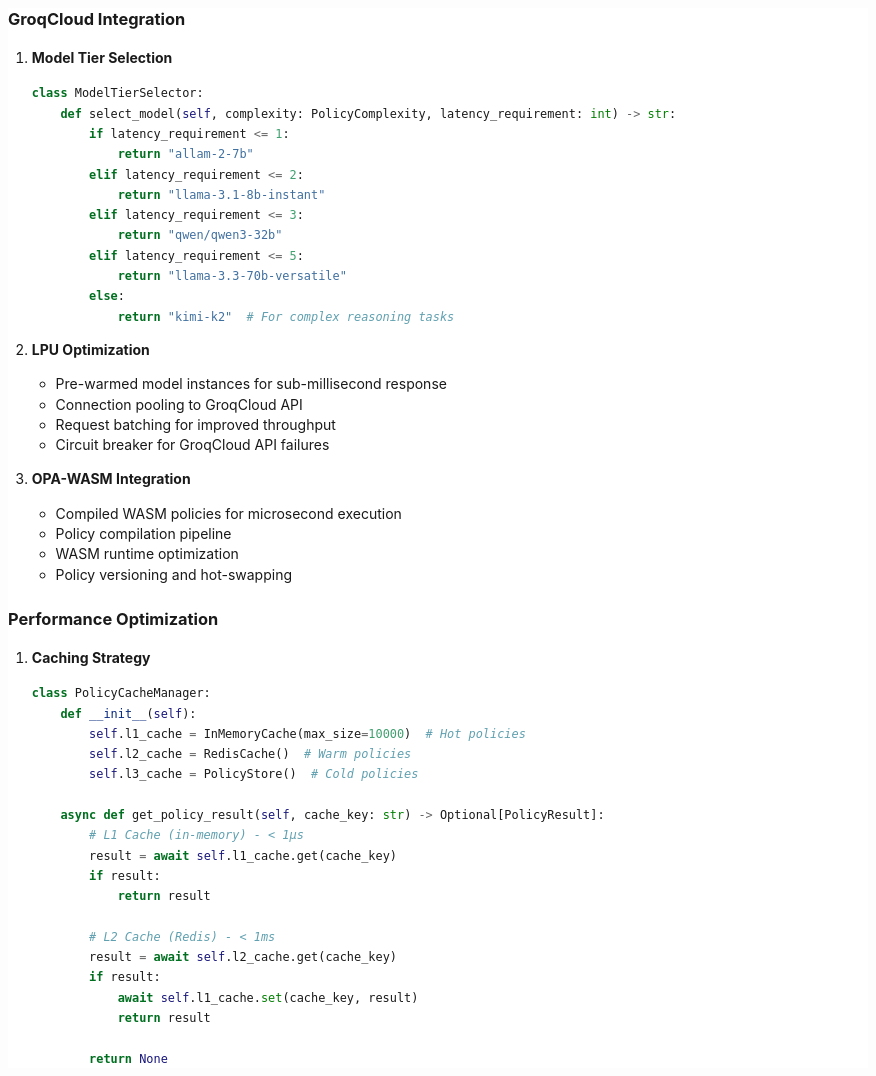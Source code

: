 ### **GroqCloud Integration**

1. **Model Tier Selection**
   ```python
   class ModelTierSelector:
       def select_model(self, complexity: PolicyComplexity, latency_requirement: int) -> str:
           if latency_requirement <= 1:
               return "allam-2-7b"
           elif latency_requirement <= 2:
               return "llama-3.1-8b-instant"
           elif latency_requirement <= 3:
               return "qwen/qwen3-32b"
           elif latency_requirement <= 5:
               return "llama-3.3-70b-versatile"
           else:
               return "kimi-k2"  # For complex reasoning tasks
   ```

2. **LPU Optimization**
   - Pre-warmed model instances for sub-millisecond response
   - Connection pooling to GroqCloud API
   - Request batching for improved throughput
   - Circuit breaker for GroqCloud API failures

3. **OPA-WASM Integration**
   - Compiled WASM policies for microsecond execution
   - Policy compilation pipeline
   - WASM runtime optimization
   - Policy versioning and hot-swapping

### **Performance Optimization**

1. **Caching Strategy**
   ```python
   class PolicyCacheManager:
       def __init__(self):
           self.l1_cache = InMemoryCache(max_size=10000)  # Hot policies
           self.l2_cache = RedisCache()  # Warm policies
           self.l3_cache = PolicyStore()  # Cold policies
       
       async def get_policy_result(self, cache_key: str) -> Optional[PolicyResult]:
           # L1 Cache (in-memory) - < 1μs
           result = await self.l1_cache.get(cache_key)
           if result:
               return result
           
           # L2 Cache (Redis) - < 1ms
           result = await self.l2_cache.get(cache_key)
           if result:
               await self.l1_cache.set(cache_key, result)
               return result
           
           return None
   ```
